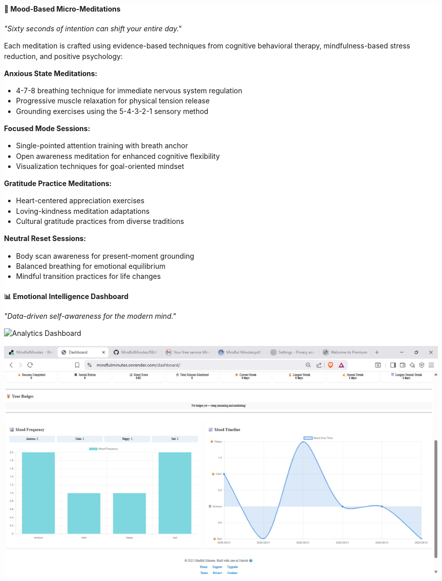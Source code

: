 
#### 🧘 **Mood-Based Micro-Meditations**
*"Sixty seconds of intention can shift your entire day."*

Each meditation is crafted using evidence-based techniques from cognitive behavioral therapy, mindfulness-based stress reduction, and positive psychology:

**Anxious State Meditations:**
- 4-7-8 breathing technique for immediate nervous system regulation
- Progressive muscle relaxation for physical tension release
- Grounding exercises using the 5-4-3-2-1 sensory method

**Focused Mode Sessions:**
- Single-pointed attention training with breath anchor
- Open awareness meditation for enhanced cognitive flexibility
- Visualization techniques for goal-oriented mindset

**Gratitude Practice Meditations:**
- Heart-centered appreciation exercises
- Loving-kindness meditation adaptations
- Cultural gratitude practices from diverse traditions

**Neutral Reset Sessions:**
- Body scan awareness for present-moment grounding
- Balanced breathing for emotional equilibrium
- Mindful transition practices for life changes

#### 📊 **Emotional Intelligence Dashboard**
*"Data-driven self-awareness for the modern mind."*

![Analytics Dashboard](ANALYTICS_DASHBOARD_IMAGE_PLACEHOLDER)

![Dashboard Analytics](image-5.png)
